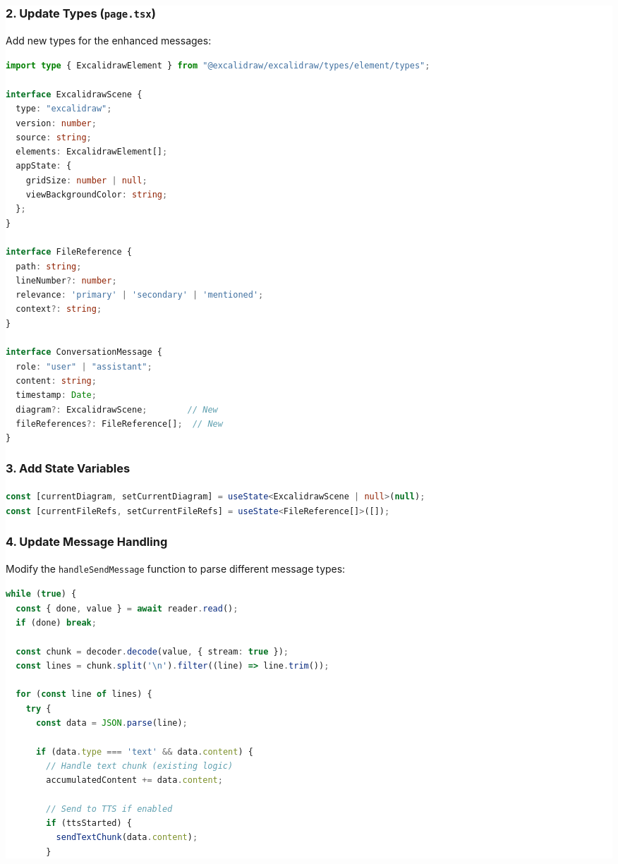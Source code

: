 ### 2. Update Types (`page.tsx`)

Add new types for the enhanced messages:

```typescript
import type { ExcalidrawElement } from "@excalidraw/excalidraw/types/element/types";

interface ExcalidrawScene {
  type: "excalidraw";
  version: number;
  source: string;
  elements: ExcalidrawElement[];
  appState: {
    gridSize: number | null;
    viewBackgroundColor: string;
  };
}

interface FileReference {
  path: string;
  lineNumber?: number;
  relevance: 'primary' | 'secondary' | 'mentioned';
  context?: string;
}

interface ConversationMessage {
  role: "user" | "assistant";
  content: string;
  timestamp: Date;
  diagram?: ExcalidrawScene;        // New
  fileReferences?: FileReference[];  // New
}
```

### 3. Add State Variables

```typescript
const [currentDiagram, setCurrentDiagram] = useState<ExcalidrawScene | null>(null);
const [currentFileRefs, setCurrentFileRefs] = useState<FileReference[]>([]);
```

### 4. Update Message Handling

Modify the `handleSendMessage` function to parse different message types:

```typescript
while (true) {
  const { done, value } = await reader.read();
  if (done) break;

  const chunk = decoder.decode(value, { stream: true });
  const lines = chunk.split('\n').filter((line) => line.trim());

  for (const line of lines) {
    try {
      const data = JSON.parse(line);

      if (data.type === 'text' && data.content) {
        // Handle text chunk (existing logic)
        accumulatedContent += data.content;

        // Send to TTS if enabled
        if (ttsStarted) {
          sendTextChunk(data.content);
        }

```